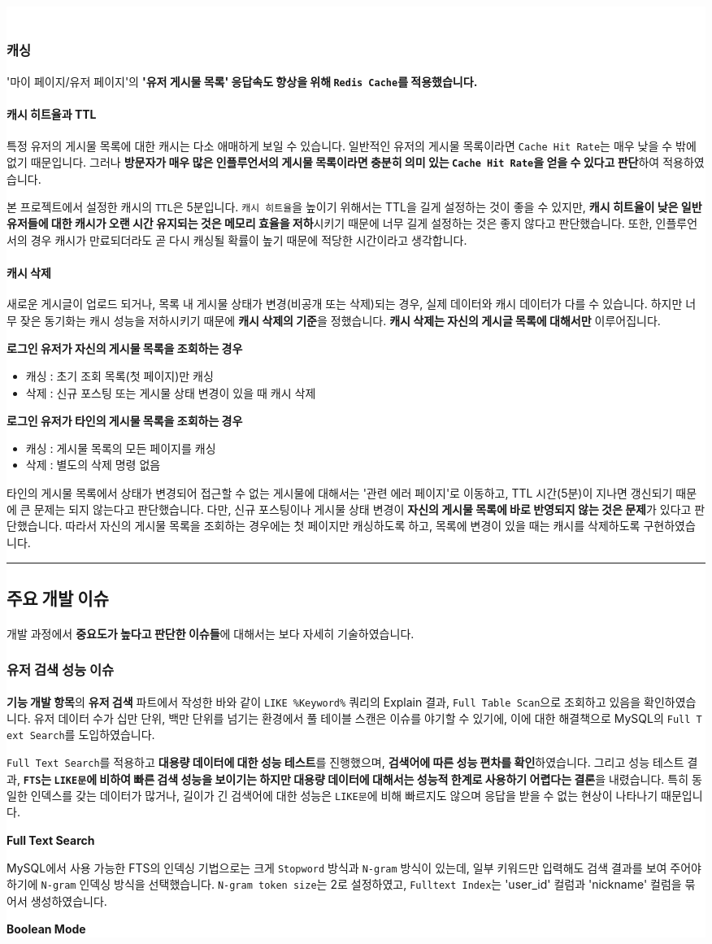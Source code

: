 <br>

### 캐싱

'마이 페이지/유저 페이지'의 **'유저 게시물 목록' 응답속도 향상을 위해 `Redis Cache`를 적용했습니다.**

#### 캐시 히트율과 TTL

특정 유저의 게시물 목록에 대한 캐시는 다소 애매하게 보일 수 있습니다. 일반적인 유저의 게시물 목록이라면 `Cache Hit Rate`는 매우 낮을 수 밖에 없기 때문입니다. 그러나 **방문자가 매우 많은 인플루언서의 게시물 목록이라면 충분히 의미 있는 `Cache Hit Rate`을 얻을 수 있다고 판단**하여 적용하였습니다.

본 프로젝트에서 설정한 캐시의 `TTL`은 5분입니다. `캐시 히트율`을 높이기 위해서는 TTL을 길게 설정하는 것이 좋을 수 있지만, **캐시 히트율이 낮은 일반 유저들에 대한 캐시가 오랜 시간 유지되는 것은 메모리 효율을 저하**시키기 때문에 너무 길게 설정하는 것은 좋지 않다고 판단했습니다. 또한, 인플루언서의 경우 캐시가 만료되더라도 곧 다시 캐싱될 확률이 높기 때문에 적당한 시간이라고 생각합니다.

#### 캐시 삭제

새로운 게시글이 업로드 되거나, 목록 내 게시물 상태가 변경(비공개 또는 삭제)되는 경우, 실제 데이터와 캐시 데이터가 다를 수 있습니다. 하지만 너무 잦은 동기화는 캐시 성능을 저하시키기 때문에 **캐시 삭제의 기준**을 정했습니다. **캐시 삭제는 자신의 게시글 목록에 대해서만** 이루어집니다.

**로그인 유저가 자신의 게시물 목록을 조회하는 경우**

- 캐싱 : 초기 조회 목록(첫 페이지)만 캐싱
- 삭제 : 신규 포스팅 또는 게시물 상태 변경이 있을 때 캐시 삭제

**로그인 유저가 타인의 게시물 목록을 조회하는 경우**

- 캐싱 : 게시물 목록의 모든 페이지를 캐싱
- 삭제 : 별도의 삭제 명령 없음

타인의 게시물 목록에서 상태가 변경되어 접근할 수 없는 게시물에 대해서는 '관련 에러 페이지'로 이동하고, TTL 시간(5분)이 지나면 갱신되기 때문에 큰 문제는 되지 않는다고 판단했습니다. 다만, 신규 포스팅이나 게시물 상태 변경이 **자신의 게시물 목록에 바로 반영되지 않는 것은 문제**가 있다고 판단했습니다. 따라서 자신의 게시물 목록을 조회하는 경우에는 첫 페이지만 캐싱하도록 하고, 목록에 변경이 있을 때는 캐시를 삭제하도록 구현하였습니다.

<hr>

## 주요 개발 이슈

개발 과정에서 **중요도가 높다고 판단한 이슈들**에 대해서는 보다 자세히 기술하였습니다.

### 유저 검색 성능 이슈

**기능 개발 항목**의 **유저 검색** 파트에서 작성한 바와 같이 `LIKE %Keyword%` 쿼리의 Explain 결과, `Full Table Scan`으로 조회하고 있음을 확인하였습니다. 유저 데이터 수가 십만 단위, 백만 단위를 넘기는 환경에서 풀 테이블 스캔은 이슈를 야기할 수 있기에, 이에 대한 해결책으로 MySQL의 `Full Text Search`를 도입하였습니다.

`Full Text Search`를 적용하고 **대용량 데이터에 대한 성능 테스트**를 진행했으며, **검색어에 따른 성능 편차를 확인**하였습니다. 그리고 성능 테스트 결과, **`FTS`는 `LIKE문`에 비하여 빠른 검색 성능을 보이기는 하지만 대용량 데이터에 대해서는 성능적 한계로 사용하기 어렵다는 결론**을 내렸습니다. 특히 동일한 인덱스를 갖는 데이터가 많거나, 길이가 긴 검색어에 대한 성능은 `LIKE문`에 비해 빠르지도 않으며 응답을 받을 수 없는 현상이 나타나기 때문입니다.

**Full Text Search**

MySQL에서 사용 가능한 FTS의 인덱싱 기법으로는 크게 `Stopword` 방식과 `N-gram` 방식이 있는데, 일부 키워드만 입력해도 검색 결과를 보여 주어야 하기에 `N-gram` 인덱싱 방식을 선택했습니다. `N-gram token size`는 2로 설정하였고, `Fulltext Index`는 'user_id' 컬럼과 'nickname' 컬럼을 묶어서 생성하였습니다.

**Boolean Mode**
